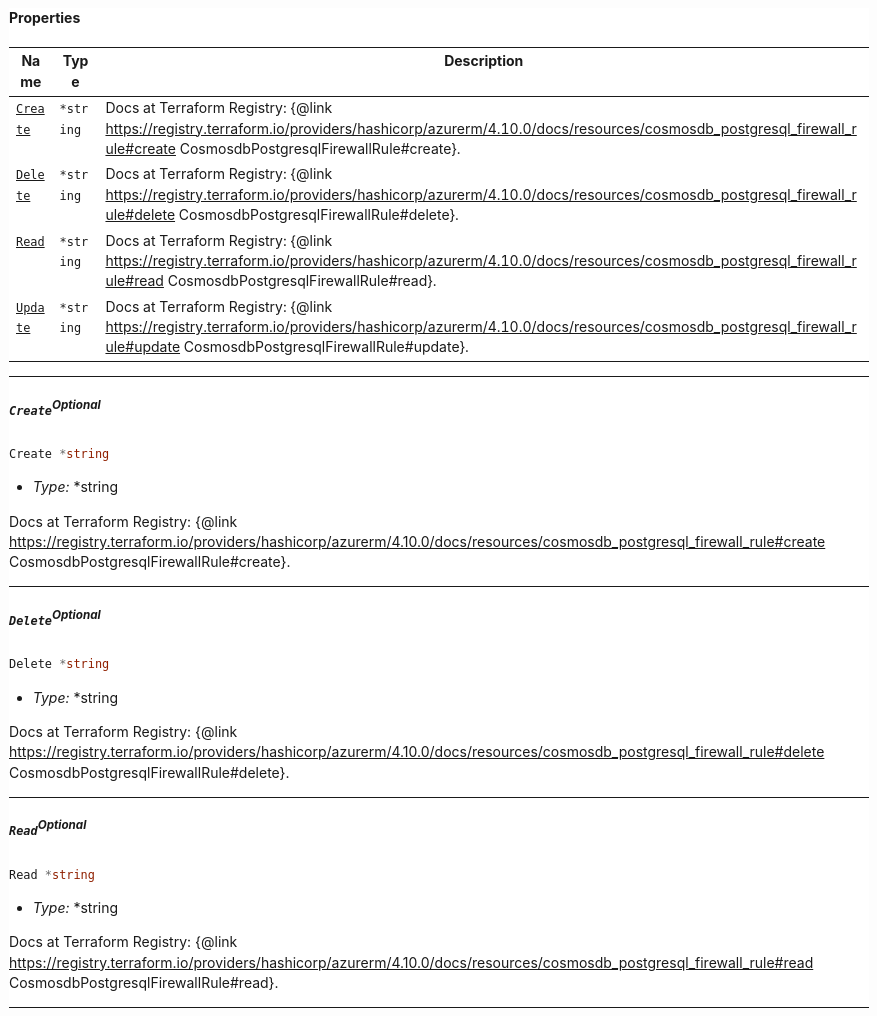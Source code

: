 #### Properties <a name="Properties" id="Properties"></a>

| **Name** | **Type** | **Description** |
| --- | --- | --- |
| <code><a href="#@cdktf/provider-azurerm.cosmosdbPostgresqlFirewallRule.CosmosdbPostgresqlFirewallRuleTimeouts.property.create">Create</a></code> | <code>*string</code> | Docs at Terraform Registry: {@link https://registry.terraform.io/providers/hashicorp/azurerm/4.10.0/docs/resources/cosmosdb_postgresql_firewall_rule#create CosmosdbPostgresqlFirewallRule#create}. |
| <code><a href="#@cdktf/provider-azurerm.cosmosdbPostgresqlFirewallRule.CosmosdbPostgresqlFirewallRuleTimeouts.property.delete">Delete</a></code> | <code>*string</code> | Docs at Terraform Registry: {@link https://registry.terraform.io/providers/hashicorp/azurerm/4.10.0/docs/resources/cosmosdb_postgresql_firewall_rule#delete CosmosdbPostgresqlFirewallRule#delete}. |
| <code><a href="#@cdktf/provider-azurerm.cosmosdbPostgresqlFirewallRule.CosmosdbPostgresqlFirewallRuleTimeouts.property.read">Read</a></code> | <code>*string</code> | Docs at Terraform Registry: {@link https://registry.terraform.io/providers/hashicorp/azurerm/4.10.0/docs/resources/cosmosdb_postgresql_firewall_rule#read CosmosdbPostgresqlFirewallRule#read}. |
| <code><a href="#@cdktf/provider-azurerm.cosmosdbPostgresqlFirewallRule.CosmosdbPostgresqlFirewallRuleTimeouts.property.update">Update</a></code> | <code>*string</code> | Docs at Terraform Registry: {@link https://registry.terraform.io/providers/hashicorp/azurerm/4.10.0/docs/resources/cosmosdb_postgresql_firewall_rule#update CosmosdbPostgresqlFirewallRule#update}. |

---

##### `Create`<sup>Optional</sup> <a name="Create" id="@cdktf/provider-azurerm.cosmosdbPostgresqlFirewallRule.CosmosdbPostgresqlFirewallRuleTimeouts.property.create"></a>

```go
Create *string
```

- *Type:* *string

Docs at Terraform Registry: {@link https://registry.terraform.io/providers/hashicorp/azurerm/4.10.0/docs/resources/cosmosdb_postgresql_firewall_rule#create CosmosdbPostgresqlFirewallRule#create}.

---

##### `Delete`<sup>Optional</sup> <a name="Delete" id="@cdktf/provider-azurerm.cosmosdbPostgresqlFirewallRule.CosmosdbPostgresqlFirewallRuleTimeouts.property.delete"></a>

```go
Delete *string
```

- *Type:* *string

Docs at Terraform Registry: {@link https://registry.terraform.io/providers/hashicorp/azurerm/4.10.0/docs/resources/cosmosdb_postgresql_firewall_rule#delete CosmosdbPostgresqlFirewallRule#delete}.

---

##### `Read`<sup>Optional</sup> <a name="Read" id="@cdktf/provider-azurerm.cosmosdbPostgresqlFirewallRule.CosmosdbPostgresqlFirewallRuleTimeouts.property.read"></a>

```go
Read *string
```

- *Type:* *string

Docs at Terraform Registry: {@link https://registry.terraform.io/providers/hashicorp/azurerm/4.10.0/docs/resources/cosmosdb_postgresql_firewall_rule#read CosmosdbPostgresqlFirewallRule#read}.

---
